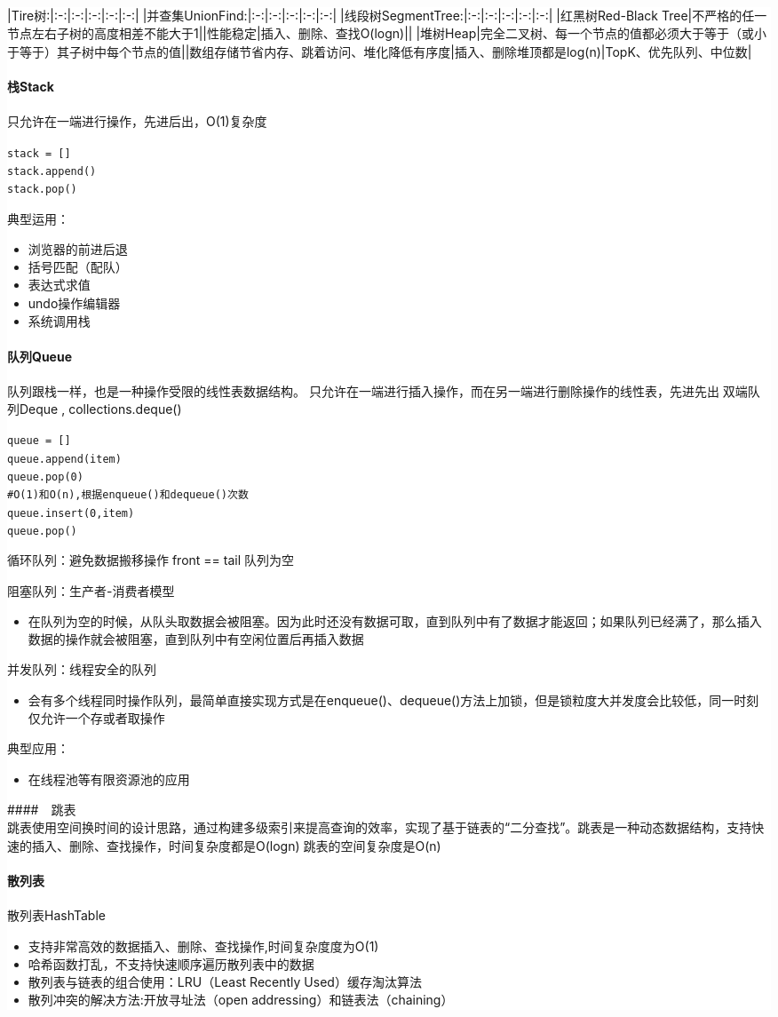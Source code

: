 |Tire树:|:-:|:-:|:-:|:-:|:-:|
|并查集UnionFind:|:-:|:-:|:-:|:-:|:-:|
|线段树SegmentTree:|:-:|:-:|:-:|:-:|:-:|
|红黑树Red-Black Tree|不严格的任一节点左右子树的高度相差不能大于1||性能稳定|插入、删除、查找O(logn)||
|堆树Heap|完全二叉树、每一个节点的值都必须大于等于（或小于等于）其子树中每个节点的值||数组存储节省内存、跳着访问、堆化降低有序度|插入、删除堆顶都是log(n)|TopK、优先队列、中位数| 



#### 栈Stack
只允许在一端进行操作，先进后出，O(1)复杂度
```
stack = []
stack.append()
stack.pop()
```
典型运用：
-  浏览器的前进后退
-  括号匹配（配队）
-  表达式求值 
- undo操作编辑器 
-  系统调用栈 
#### 队列Queue
队列跟栈一样，也是一种操作受限的线性表数据结构。
只允许在一端进行插入操作，而在另一端进行删除操作的线性表，先进先出 
双端队列Deque , collections.deque() 
```
queue = []
queue.append(item)
queue.pop(0)
#O(1)和O(n),根据enqueue()和dequeue()次数
queue.insert(0,item)
queue.pop()
```

循环队列：避免数据搬移操作 
front == tail 队列为空

阻塞队列：生产者-消费者模型

- 在队列为空的时候，从队头取数据会被阻塞。因为此时还没有数据可取，直到队列中有了数据才能返回；如果队列已经满了，那么插入数据的操作就会被阻塞，直到队列中有空闲位置后再插入数据

并发队列：线程安全的队列
- 会有多个线程同时操作队列，最简单直接实现方式是在enqueue()、dequeue()方法上加锁，但是锁粒度大并发度会比较低，同一时刻仅允许一个存或者取操作

典型应用：
- 在线程池等有限资源池的应用

####　跳表  
跳表使用空间换时间的设计思路，通过构建多级索引来提高查询的效率，实现了基于链表的“二分查找”。跳表是一种动态数据结构，支持快速的插入、删除、查找操作，时间复杂度都是O(logn) 
跳表的空间复杂度是O(n)

#### 散列表  
散列表HashTable
- 支持非常高效的数据插入、删除、查找操作,时间复杂度度为O(1) 
- 哈希函数打乱，不支持快速顺序遍历散列表中的数据 
- 散列表与链表的组合使用：LRU（Least Recently Used）缓存淘汰算法 
- 散列冲突的解决方法:开放寻址法（open addressing）和链表法（chaining） 
